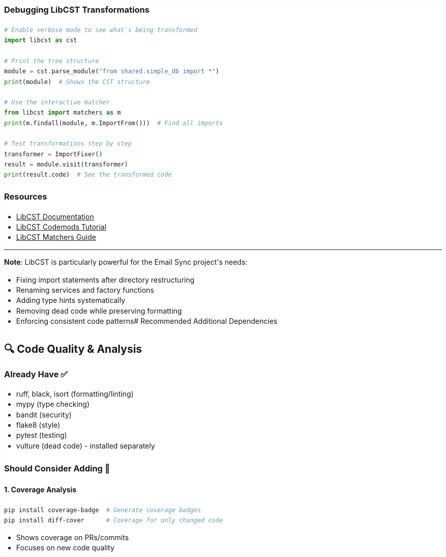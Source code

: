 ### Debugging LibCST Transformations

```python
# Enable verbose mode to see what's being transformed
import libcst as cst

# Print the tree structure
module = cst.parse_module("from shared.simple_db import *")
print(module)  # Shows the CST structure

# Use the interactive matcher
from libcst import matchers as m
print(m.findall(module, m.ImportFrom()))  # Find all imports

# Test transformations step by step
transformer = ImportFixer()
result = module.visit(transformer)
print(result.code)  # See the transformed code
```

### Resources

- [LibCST Documentation](https://libcst.readthedocs.io/)
- [LibCST Codemods Tutorial](https://libcst.readthedocs.io/en/latest/codemods_tutorial.html)
- [LibCST Matchers Guide](https://libcst.readthedocs.io/en/latest/matchers_tutorial.html)

---

**Note**: LibCST is particularly powerful for the Email Sync project's needs:
- Fixing import statements after directory restructuring
- Renaming services and factory functions
- Adding type hints systematically
- Removing dead code while preserving formatting
- Enforcing consistent code patterns# Recommended Additional Dependencies

## 🔍 Code Quality & Analysis

### Already Have ✅
- ruff, black, isort (formatting/linting)
- mypy (type checking)
- bandit (security)
- flake8 (style)
- pytest (testing)
- vulture (dead code) - installed separately

### Should Consider Adding 🎯

#### 1. **Coverage Analysis**
```bash
pip install coverage-badge  # Generate coverage badges
pip install diff-cover      # Coverage for only changed code
```
- Shows coverage on PRs/commits
- Focuses on new code quality
